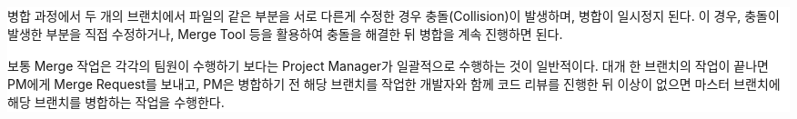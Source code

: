병합 과정에서 두 개의 브랜치에서 파일의 같은 부분을 서로 다른게 수정한 경우 충돌(Collision)이 발생하며, 병합이 일시정지 된다. 이 경우, 충돌이 발생한 부분을 직접 수정하거나, Merge Tool 등을 활용하여 충돌을 해결한 뒤 병합을 계속 진행하면 된다.

보통 Merge 작업은 각각의 팀원이 수행하기 보다는 Project Manager가 일괄적으로 수행하는 것이 일반적이다. 대개 한 브랜치의 작업이 끝나면 PM에게 Merge Request를 보내고, PM은 병합하기 전 해당 브랜치를 작업한 개발자와 함께 코드 리뷰를 진행한 뒤 이상이 없으면 마스터 브랜치에 해당 브랜치를 병합하는 작업을 수행한다.



